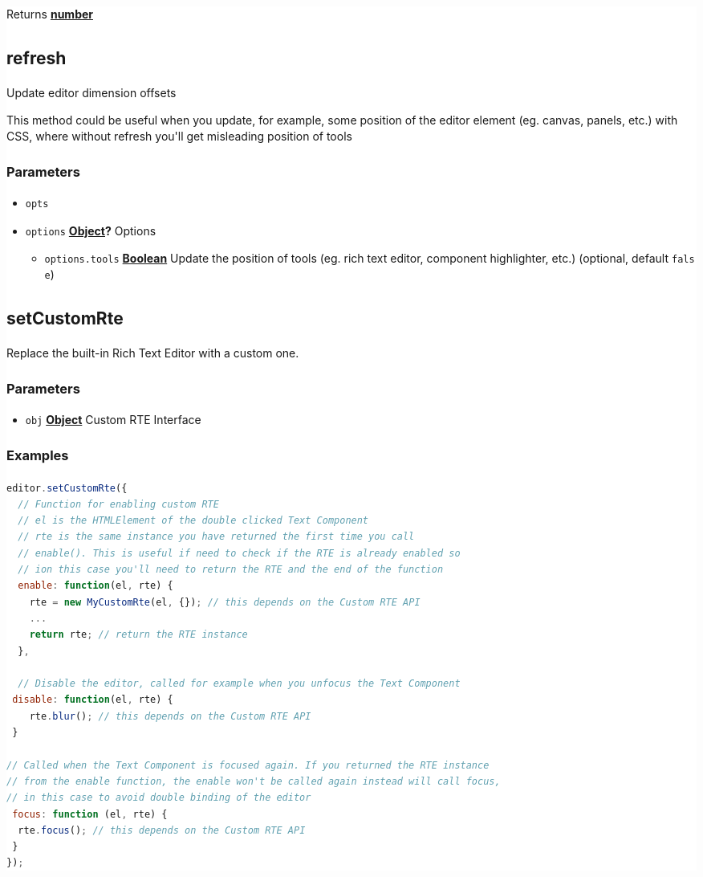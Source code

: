 Returns **[number][11]** 

## refresh

Update editor dimension offsets

This method could be useful when you update, for example, some position
of the editor element (eg. canvas, panels, etc.) with CSS, where without
refresh you'll get misleading position of tools

### Parameters

*   `opts`  
*   `options` **[Object][4]?** Options

    *   `options.tools` **[Boolean][5]** Update the position of tools (eg. rich text editor, component highlighter, etc.) (optional, default `false`)

## setCustomRte

Replace the built-in Rich Text Editor with a custom one.

### Parameters

*   `obj` **[Object][4]** Custom RTE Interface

### Examples

```javascript
editor.setCustomRte({
  // Function for enabling custom RTE
  // el is the HTMLElement of the double clicked Text Component
  // rte is the same instance you have returned the first time you call
  // enable(). This is useful if need to check if the RTE is already enabled so
  // ion this case you'll need to return the RTE and the end of the function
  enable: function(el, rte) {
    rte = new MyCustomRte(el, {}); // this depends on the Custom RTE API
    ...
    return rte; // return the RTE instance
  },

  // Disable the editor, called for example when you unfocus the Text Component
 disable: function(el, rte) {
    rte.blur(); // this depends on the Custom RTE API
 }

// Called when the Text Component is focused again. If you returned the RTE instance
// from the enable function, the enable won't be called again instead will call focus,
// in this case to avoid double binding of the editor
 focus: function (el, rte) {
  rte.focus(); // this depends on the Custom RTE API
 }
});
```


[1]: https://github.com/artf/grapesjs/blob/master/src/editor/config/config.js
[2]: /api/pages.html
[3]: https://developer.mozilla.org/docs/Web/JavaScript/Reference/Global_Objects/String
[4]: https://developer.mozilla.org/docs/Web/JavaScript/Reference/Global_Objects/Object
[5]: https://developer.mozilla.org/docs/Web/JavaScript/Reference/Global_Objects/Boolean
[6]: https://developer.mozilla.org/docs/Web/JavaScript/Reference/Global_Objects/Array
[7]: em#setComponents
[8]: em#setStyle
[9]: https://developer.mozilla.org/docs/Web/HTML/Element
[10]: https://developer.mozilla.org/docs/Web/JavaScript/Reference/Statements/function
[11]: https://developer.mozilla.org/docs/Web/JavaScript/Reference/Global_Objects/Number
[12]: https://github.com/artf/grapesjs/issues/1936